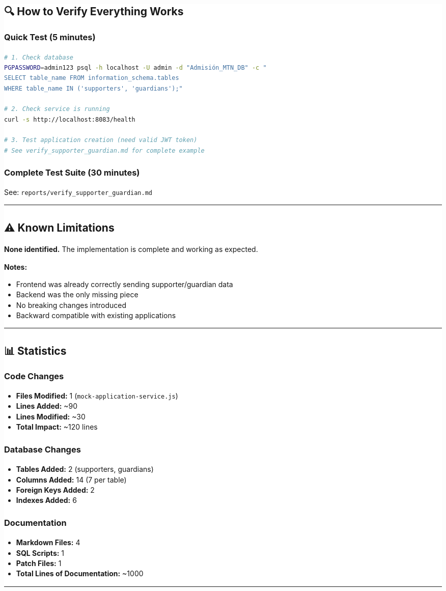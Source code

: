 
## 🔍 How to Verify Everything Works

### Quick Test (5 minutes)
```bash
# 1. Check database
PGPASSWORD=admin123 psql -h localhost -U admin -d "Admisión_MTN_DB" -c "
SELECT table_name FROM information_schema.tables
WHERE table_name IN ('supporters', 'guardians');"

# 2. Check service is running
curl -s http://localhost:8083/health

# 3. Test application creation (need valid JWT token)
# See verify_supporter_guardian.md for complete example
```

### Complete Test Suite (30 minutes)
See: `reports/verify_supporter_guardian.md`

---

## ⚠️ Known Limitations

**None identified.** The implementation is complete and working as expected.

**Notes:**
- Frontend was already correctly sending supporter/guardian data
- Backend was the only missing piece
- No breaking changes introduced
- Backward compatible with existing applications

---

## 📊 Statistics

### Code Changes
- **Files Modified:** 1 (`mock-application-service.js`)
- **Lines Added:** ~90
- **Lines Modified:** ~30
- **Total Impact:** ~120 lines

### Database Changes
- **Tables Added:** 2 (supporters, guardians)
- **Columns Added:** 14 (7 per table)
- **Foreign Keys Added:** 2
- **Indexes Added:** 6

### Documentation
- **Markdown Files:** 4
- **SQL Scripts:** 1
- **Patch Files:** 1
- **Total Lines of Documentation:** ~1000

---